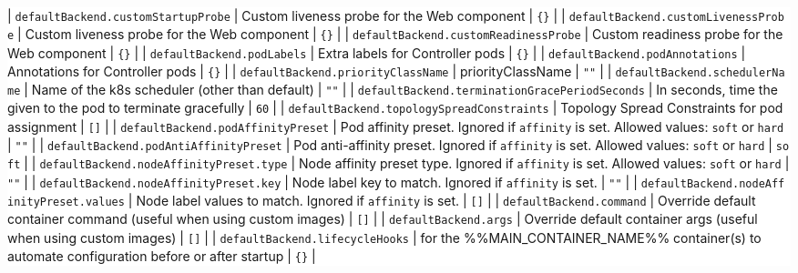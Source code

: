 | `defaultBackend.customStartupProbe`                                | Custom liveness probe for the Web component                                                                                                                                                                                                     | `{}`                    |
| `defaultBackend.customLivenessProbe`                               | Custom liveness probe for the Web component                                                                                                                                                                                                     | `{}`                    |
| `defaultBackend.customReadinessProbe`                              | Custom readiness probe for the Web component                                                                                                                                                                                                    | `{}`                    |
| `defaultBackend.podLabels`                                         | Extra labels for Controller pods                                                                                                                                                                                                                | `{}`                    |
| `defaultBackend.podAnnotations`                                    | Annotations for Controller pods                                                                                                                                                                                                                 | `{}`                    |
| `defaultBackend.priorityClassName`                                 | priorityClassName                                                                                                                                                                                                                               | `""`                    |
| `defaultBackend.schedulerName`                                     | Name of the k8s scheduler (other than default)                                                                                                                                                                                                  | `""`                    |
| `defaultBackend.terminationGracePeriodSeconds`                     | In seconds, time the given to the pod to terminate gracefully                                                                                                                                                                                   | `60`                    |
| `defaultBackend.topologySpreadConstraints`                         | Topology Spread Constraints for pod assignment                                                                                                                                                                                                  | `[]`                    |
| `defaultBackend.podAffinityPreset`                                 | Pod affinity preset. Ignored if `affinity` is set. Allowed values: `soft` or `hard`                                                                                                                                                             | `""`                    |
| `defaultBackend.podAntiAffinityPreset`                             | Pod anti-affinity preset. Ignored if `affinity` is set. Allowed values: `soft` or `hard`                                                                                                                                                        | `soft`                  |
| `defaultBackend.nodeAffinityPreset.type`                           | Node affinity preset type. Ignored if `affinity` is set. Allowed values: `soft` or `hard`                                                                                                                                                       | `""`                    |
| `defaultBackend.nodeAffinityPreset.key`                            | Node label key to match. Ignored if `affinity` is set.                                                                                                                                                                                          | `""`                    |
| `defaultBackend.nodeAffinityPreset.values`                         | Node label values to match. Ignored if `affinity` is set.                                                                                                                                                                                       | `[]`                    |
| `defaultBackend.command`                                           | Override default container command (useful when using custom images)                                                                                                                                                                            | `[]`                    |
| `defaultBackend.args`                                              | Override default container args (useful when using custom images)                                                                                                                                                                               | `[]`                    |
| `defaultBackend.lifecycleHooks`                                    | for the %%MAIN_CONTAINER_NAME%% container(s) to automate configuration before or after startup                                                                                                                                                  | `{}`                    |